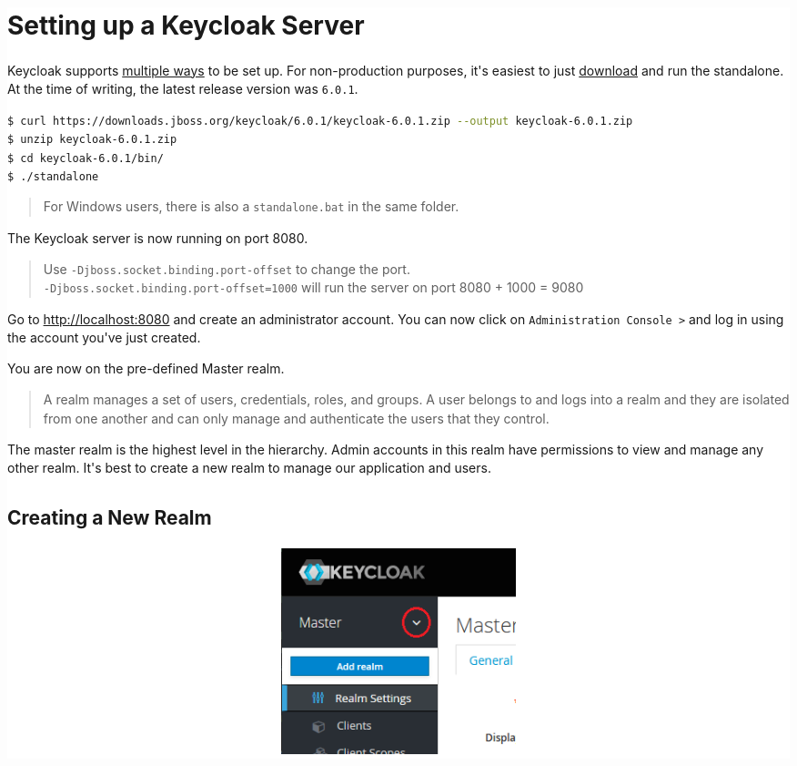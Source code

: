 # Setting up a Keycloak Server

Keycloak supports [multiple ways](https://www.keycloak.org/docs/latest/server_installation/index.html#_operating-mode) to be set up.
For non-production purposes, it's easiest to just [download](https://www.keycloak.org/downloads.html) and run the standalone.
At the time of writing, the latest release version was `6.0.1`.

```bash
$ curl https://downloads.jboss.org/keycloak/6.0.1/keycloak-6.0.1.zip --output keycloak-6.0.1.zip
$ unzip keycloak-6.0.1.zip
$ cd keycloak-6.0.1/bin/
$ ./standalone
```

> For Windows users, there is also a `standalone.bat` in the same folder.

The Keycloak server is now running on port 8080.

> Use `-Djboss.socket.binding.port-offset` to change the port.  
`-Djboss.socket.binding.port-offset=1000` will run the server on port 8080 + 1000 = 9080 

Go to [http://localhost:8080](http://localhost:8080) and create an administrator account.
You can now click on `Administration Console >` and log in using the account you've just created.  

You are now on the pre-defined Master realm.

> A realm manages a set of users, credentials, roles, and groups. 
A user belongs to and logs into a realm and they are isolated from one another and can only manage and authenticate the users that they control.  

The master realm is the highest level in the hierarchy. 
Admin accounts in this realm have permissions to view and manage any other realm. 
It's best to create a new realm to manage our application and users.

## Creating a New Realm

<div style="text-align: center;" >
  <img src="/img/securing-web-applications-with-keycloak/create_realm.png" width="30%">
</div>
